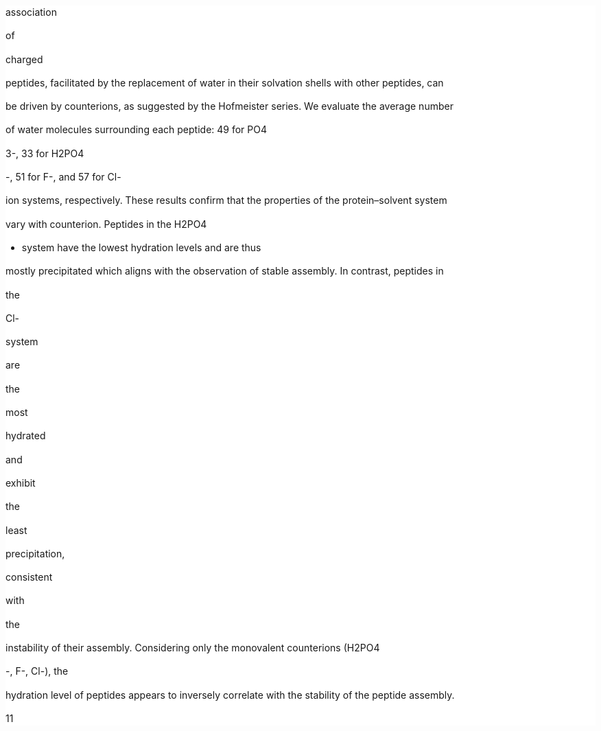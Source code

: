 association

of

charged

 peptides, facilitated by the replacement of water in their solvation shells with other peptides, can

 be driven by counterions, as suggested by the Hofmeister series. We evaluate the average number

 of water molecules surrounding each peptide: 49 for PO4

3-, 33 for H2PO4

-, 51 for F-, and 57 for Cl-

 ion systems, respectively. These results confirm that the properties of the protein–solvent system

 vary with counterion. Peptides in the H2PO4

- system have the lowest hydration levels and are thus

 mostly precipitated which aligns with the observation of stable assembly. In contrast, peptides in

 the

Cl-

system

are

the

most

hydrated

and

exhibit

the

least

precipitation,

consistent

with

the

 instability of their assembly. Considering only the monovalent counterions (H2PO4

-, F-, Cl-), the

 hydration level of peptides appears to inversely correlate with the stability of the peptide assembly.

 11


